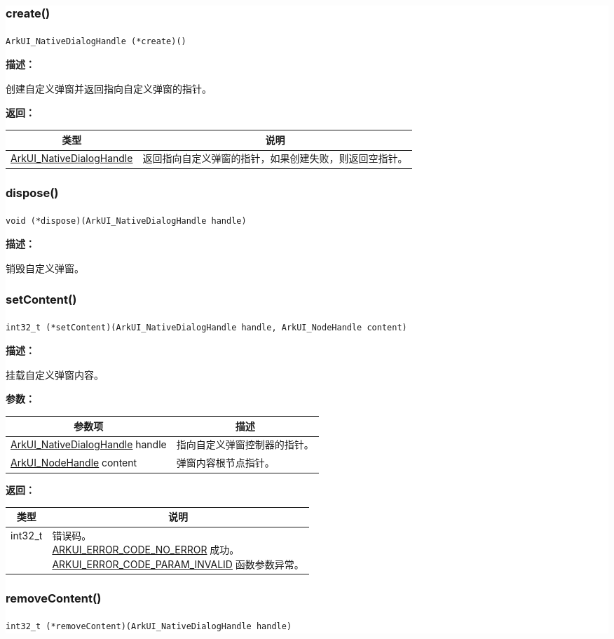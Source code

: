 ### create()

```
ArkUI_NativeDialogHandle (*create)()
```

**描述：**


创建自定义弹窗并返回指向自定义弹窗的指针。

**返回：**

| 类型                           | 说明 |
|------------------------------| -- |
| [ArkUI_NativeDialogHandle](capi-arkui-nativemodule-arkui-nativedialog8h.md) | 返回指向自定义弹窗的指针，如果创建失败，则返回空指针。 |

### dispose()

```
void (*dispose)(ArkUI_NativeDialogHandle handle)
```

**描述：**


销毁自定义弹窗。

### setContent()

```
int32_t (*setContent)(ArkUI_NativeDialogHandle handle, ArkUI_NodeHandle content)
```

**描述：**


挂载自定义弹窗内容。

**参数：**

| 参数项                                                                                | 描述 |
|------------------------------------------------------------------------------------| -- |
| [ArkUI_NativeDialogHandle](capi-arkui-nativemodule-arkui-nativedialog8h.md) handle | 指向自定义弹窗控制器的指针。 |
| [ArkUI_NodeHandle](capi-arkui-nativemodule-arkui-node8h.md) content                                                       | 弹窗内容根节点指针。 |

**返回：**

| 类型 | 说明 |
| -- | -- |
| int32_t | 错误码。<br>             [ARKUI_ERROR_CODE_NO_ERROR](capi-native-type-h.md#arkui_errorcode) 成功。<br>             [ARKUI_ERROR_CODE_PARAM_INVALID](capi-native-type-h.md#arkui_errorcode) 函数参数异常。 |

### removeContent()

```
int32_t (*removeContent)(ArkUI_NativeDialogHandle handle)
```
